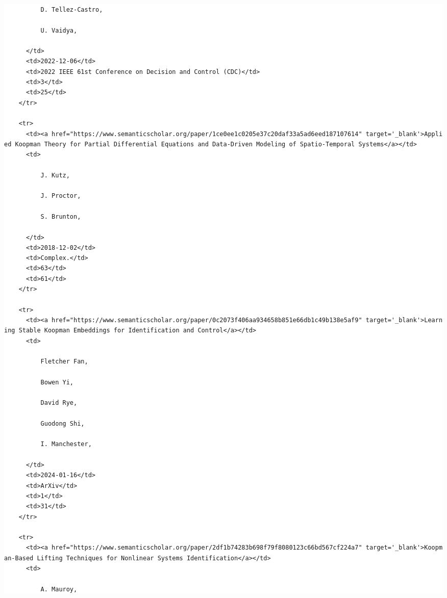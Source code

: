              D. Tellez-Castro,
            
              U. Vaidya,
            
          </td>
          <td>2022-12-06</td>
          <td>2022 IEEE 61st Conference on Decision and Control (CDC)</td>
          <td>3</td>
          <td>25</td>
        </tr>
    
        <tr>
          <td><a href="https://www.semanticscholar.org/paper/1ce0ee1c0205e37c20daf33a5ad6eed187107614" target='_blank'>Applied Koopman Theory for Partial Differential Equations and Data-Driven Modeling of Spatio-Temporal Systems</a></td>
          <td>
            
              J. Kutz,
            
              J. Proctor,
            
              S. Brunton,
            
          </td>
          <td>2018-12-02</td>
          <td>Complex.</td>
          <td>63</td>
          <td>61</td>
        </tr>
    
        <tr>
          <td><a href="https://www.semanticscholar.org/paper/0c2073f406aa934658b851e66db1c49b138e5af9" target='_blank'>Learning Stable Koopman Embeddings for Identification and Control</a></td>
          <td>
            
              Fletcher Fan,
            
              Bowen Yi,
            
              David Rye,
            
              Guodong Shi,
            
              I. Manchester,
            
          </td>
          <td>2024-01-16</td>
          <td>ArXiv</td>
          <td>1</td>
          <td>31</td>
        </tr>
    
        <tr>
          <td><a href="https://www.semanticscholar.org/paper/2df1b74283b698f79f8080123c66bd567cf224a7" target='_blank'>Koopman-Based Lifting Techniques for Nonlinear Systems Identification</a></td>
          <td>
            
              A. Mauroy,
            